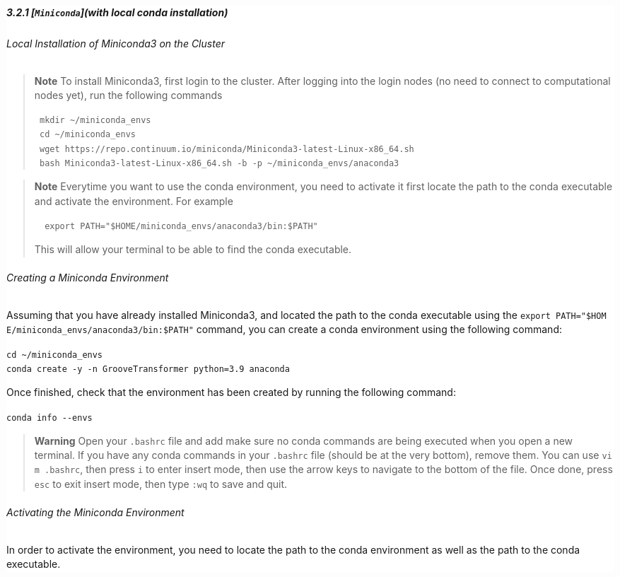 


##### 3.2.1 [`Miniconda`](with local conda installation) <a name="3.2.1"></a>

###### Local Installation of Miniconda3 on the Cluster

> **Note** To install Miniconda3, first login to the cluster. 
> After logging into the login nodes (no need to connect to computational nodes yet), run the following commands
> ```terminal  
>  mkdir ~/miniconda_envs
>  cd ~/miniconda_envs
>  wget https://repo.continuum.io/miniconda/Miniconda3-latest-Linux-x86_64.sh
>  bash Miniconda3-latest-Linux-x86_64.sh -b -p ~/miniconda_envs/anaconda3
>  ```

> **Note** Everytime you want to use the conda environment, you need to activate it first locate the path
> to the conda executable and activate the environment. For example
> ```terminal
>   export PATH="$HOME/miniconda_envs/anaconda3/bin:$PATH"
> ```
> This will allow your terminal to be able to find the conda executable.  

###### Creating a Miniconda Environment
Assuming that you have already installed Miniconda3, and located the path to the conda executable using the
`export PATH="$HOME/miniconda_envs/anaconda3/bin:$PATH"` command, you can create a conda environment using the following command:

```terminal
cd ~/miniconda_envs
conda create -y -n GrooveTransformer python=3.9 anaconda 
```

Once finished, check that the environment has been created by running the following command:

```terminal
conda info --envs
```

> **Warning** Open your `.bashrc` file and add make sure no conda commands are being executed when you open a new terminal.
> If you have any conda commands in your `.bashrc` file (should be at the very bottom), remove them.
> You can use `vim .bashrc`, then press `i` to enter insert mode, 
> then use the arrow keys to navigate to the bottom of the file. Once done, press `esc` to exit insert mode,
> then type `:wq` to save and quit.

###### Activating the Miniconda Environment 
In order to activate the environment, you need to locate the path to the conda environment as well as 
the path to the conda executable. 
